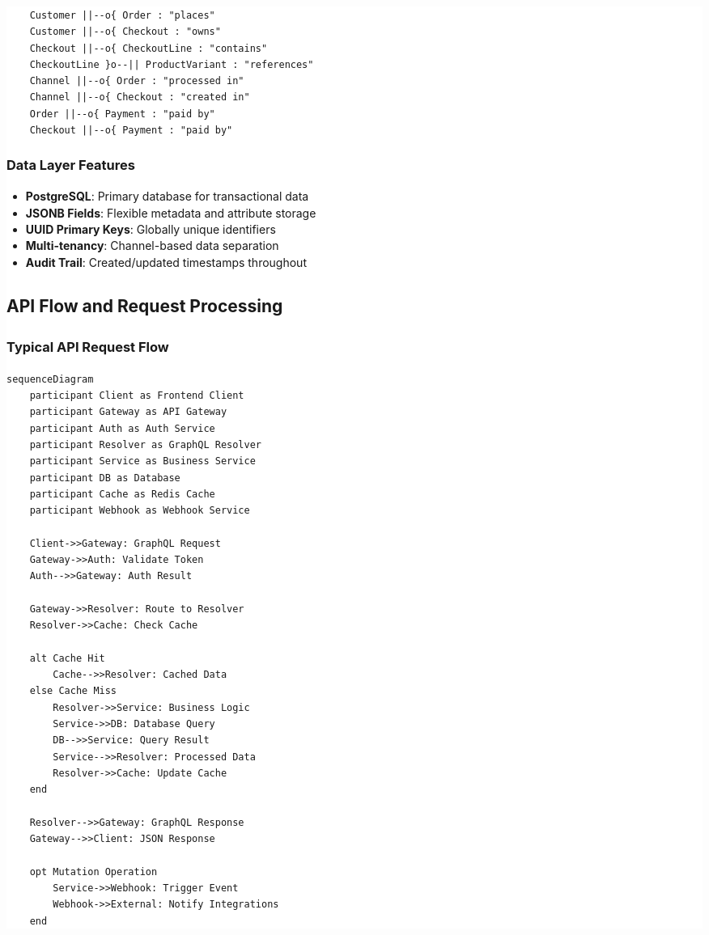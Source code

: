 ```mermaid
    Customer ||--o{ Order : "places"
    Customer ||--o{ Checkout : "owns"
    Checkout ||--o{ CheckoutLine : "contains"
    CheckoutLine }o--|| ProductVariant : "references"
    Channel ||--o{ Order : "processed in"
    Channel ||--o{ Checkout : "created in"
    Order ||--o{ Payment : "paid by"
    Checkout ||--o{ Payment : "paid by"
```

### Data Layer Features

- **PostgreSQL**: Primary database for transactional data
- **JSONB Fields**: Flexible metadata and attribute storage
- **UUID Primary Keys**: Globally unique identifiers
- **Multi-tenancy**: Channel-based data separation
- **Audit Trail**: Created/updated timestamps throughout

## API Flow and Request Processing

### Typical API Request Flow

```mermaid
sequenceDiagram
    participant Client as Frontend Client
    participant Gateway as API Gateway
    participant Auth as Auth Service
    participant Resolver as GraphQL Resolver
    participant Service as Business Service
    participant DB as Database
    participant Cache as Redis Cache
    participant Webhook as Webhook Service
    
    Client->>Gateway: GraphQL Request
    Gateway->>Auth: Validate Token
    Auth-->>Gateway: Auth Result
    
    Gateway->>Resolver: Route to Resolver
    Resolver->>Cache: Check Cache
    
    alt Cache Hit
        Cache-->>Resolver: Cached Data
    else Cache Miss
        Resolver->>Service: Business Logic
        Service->>DB: Database Query
        DB-->>Service: Query Result
        Service-->>Resolver: Processed Data
        Resolver->>Cache: Update Cache
    end
    
    Resolver-->>Gateway: GraphQL Response
    Gateway-->>Client: JSON Response
    
    opt Mutation Operation
        Service->>Webhook: Trigger Event
        Webhook->>External: Notify Integrations
    end
```

